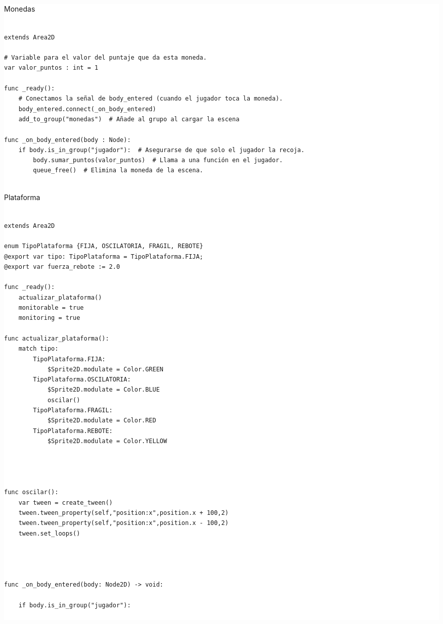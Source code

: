 Monedas 

```gdscript

extends Area2D

# Variable para el valor del puntaje que da esta moneda.
var valor_puntos : int = 1

func _ready():
	# Conectamos la señal de body_entered (cuando el jugador toca la moneda).
	body_entered.connect(_on_body_entered)
	add_to_group("monedas")  # Añade al grupo al cargar la escena

func _on_body_entered(body : Node):
	if body.is_in_group("jugador"):  # Asegurarse de que solo el jugador la recoja.
		body.sumar_puntos(valor_puntos)  # Llama a una función en el jugador.
		queue_free()  # Elimina la moneda de la escena.


```

Plataforma

```gdscript

extends Area2D

enum TipoPlataforma {FIJA, OSCILATORIA, FRAGIL, REBOTE}
@export var tipo: TipoPlataforma = TipoPlataforma.FIJA;
@export var fuerza_rebote := 2.0

func _ready():
	actualizar_plataforma()
	monitorable = true
	monitoring = true
	
func actualizar_plataforma():
	match tipo:
		TipoPlataforma.FIJA:
			$Sprite2D.modulate = Color.GREEN
		TipoPlataforma.OSCILATORIA:
			$Sprite2D.modulate = Color.BLUE
			oscilar()
		TipoPlataforma.FRAGIL:
			$Sprite2D.modulate = Color.RED
		TipoPlataforma.REBOTE:
			$Sprite2D.modulate = Color.YELLOW
		


	
func oscilar():
	var tween = create_tween()
	tween.tween_property(self,"position:x",position.x + 100,2)
	tween.tween_property(self,"position:x",position.x - 100,2)
	tween.set_loops()




func _on_body_entered(body: Node2D) -> void:

	if body.is_in_group("jugador"):
	
```